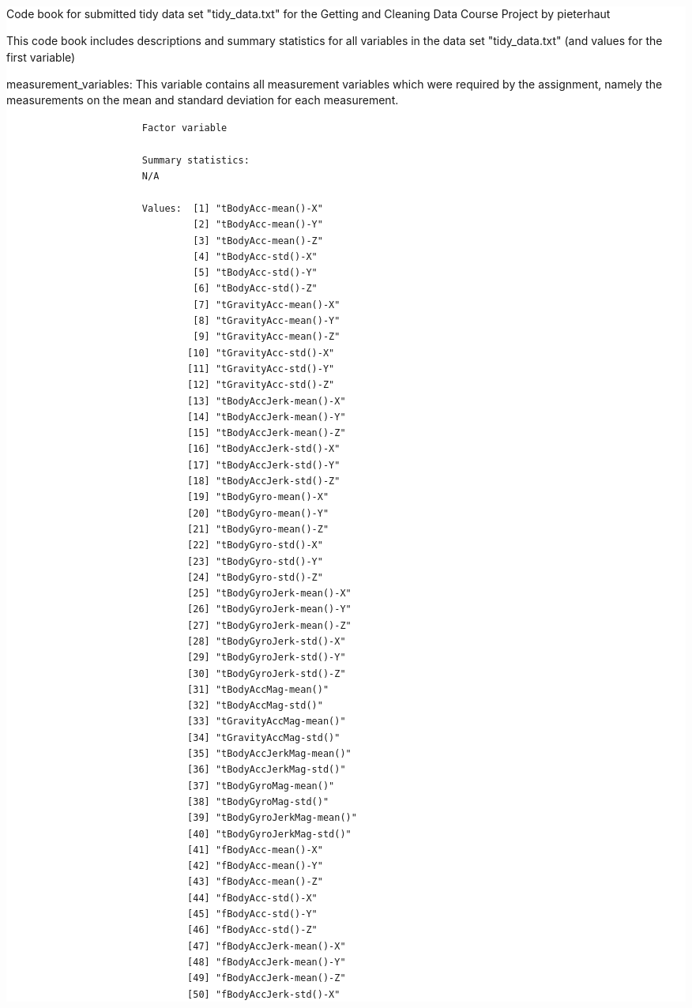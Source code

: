 Code book for submitted tidy data set "tidy_data.txt" for the Getting and Cleaning Data Course Project
by pieterhaut

This code book includes descriptions and summary statistics for all variables in the data set "tidy_data.txt" (and values for the first variable)


measurement_variables: 		This variable contains all measurement variables which were required by the assignment, namely the measurements on the mean and standard deviation for each measurement.
								
							Factor variable
							
							Summary statistics:
							N/A
							
							Values:  [1] "tBodyAcc-mean()-X"          
									 [2] "tBodyAcc-mean()-Y"          
									 [3] "tBodyAcc-mean()-Z"          
									 [4] "tBodyAcc-std()-X"           
									 [5] "tBodyAcc-std()-Y"           
									 [6] "tBodyAcc-std()-Z"           
									 [7] "tGravityAcc-mean()-X"       
									 [8] "tGravityAcc-mean()-Y"       
									 [9] "tGravityAcc-mean()-Z"       
									[10] "tGravityAcc-std()-X"        
									[11] "tGravityAcc-std()-Y"        
									[12] "tGravityAcc-std()-Z"        
									[13] "tBodyAccJerk-mean()-X"      
									[14] "tBodyAccJerk-mean()-Y"      
									[15] "tBodyAccJerk-mean()-Z"      
									[16] "tBodyAccJerk-std()-X"       
									[17] "tBodyAccJerk-std()-Y"       
									[18] "tBodyAccJerk-std()-Z"       
									[19] "tBodyGyro-mean()-X"         
									[20] "tBodyGyro-mean()-Y"         
									[21] "tBodyGyro-mean()-Z"         
									[22] "tBodyGyro-std()-X"          
									[23] "tBodyGyro-std()-Y"          
									[24] "tBodyGyro-std()-Z"          
									[25] "tBodyGyroJerk-mean()-X"     
									[26] "tBodyGyroJerk-mean()-Y"     
									[27] "tBodyGyroJerk-mean()-Z"     
									[28] "tBodyGyroJerk-std()-X"      
									[29] "tBodyGyroJerk-std()-Y"      
									[30] "tBodyGyroJerk-std()-Z"      
									[31] "tBodyAccMag-mean()"         
									[32] "tBodyAccMag-std()"          
									[33] "tGravityAccMag-mean()"      
									[34] "tGravityAccMag-std()"       
									[35] "tBodyAccJerkMag-mean()"     
									[36] "tBodyAccJerkMag-std()"      
									[37] "tBodyGyroMag-mean()"        
									[38] "tBodyGyroMag-std()"         
									[39] "tBodyGyroJerkMag-mean()"    
									[40] "tBodyGyroJerkMag-std()"     
									[41] "fBodyAcc-mean()-X"          
									[42] "fBodyAcc-mean()-Y"          
									[43] "fBodyAcc-mean()-Z"          
									[44] "fBodyAcc-std()-X"           
									[45] "fBodyAcc-std()-Y"           
									[46] "fBodyAcc-std()-Z"           
									[47] "fBodyAccJerk-mean()-X"      
									[48] "fBodyAccJerk-mean()-Y"      
									[49] "fBodyAccJerk-mean()-Z"      
									[50] "fBodyAccJerk-std()-X"       